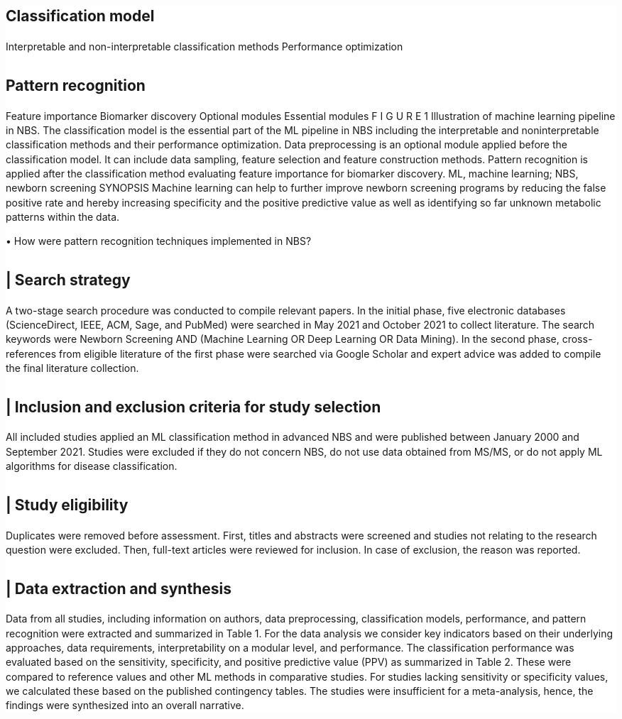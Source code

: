 
## Classification model

Interpretable and non-interpretable classification methods Performance optimization


## Pattern recognition

Feature importance Biomarker discovery Optional modules Essential modules F I G U R E 1 Illustration of machine learning pipeline in NBS. The classification model is the essential part of the ML pipeline in NBS including the interpretable and noninterpretable classification methods and their performance optimization. Data preprocessing is an optional module applied before the classification model. It can include data sampling, feature selection and feature construction methods. Pattern recognition is applied after the classification method evaluating feature importance for biomarker discovery. ML, machine learning; NBS, newborn screening SYNOPSIS Machine learning can help to further improve newborn screening programs by reducing the false positive rate and hereby increasing specificity and the positive predictive value as well as identifying so far unknown metabolic patterns within the data.

• How were pattern recognition techniques implemented in NBS?


## | Search strategy

A two-stage search procedure was conducted to compile relevant papers. In the initial phase, five electronic databases (ScienceDirect, IEEE, ACM, Sage, and PubMed) were searched in May 2021 and October 2021 to collect literature. The search keywords were Newborn Screening AND (Machine Learning OR Deep Learning OR Data Mining). In the second phase, cross-references from eligible literature of the first phase were searched via Google Scholar and expert advice was added to compile the final literature collection.


## | Inclusion and exclusion criteria for study selection

All included studies applied an ML classification method in advanced NBS and were published between January 2000 and September 2021. Studies were excluded if they do not concern NBS, do not use data obtained from MS/MS, or do not apply ML algorithms for disease classification.


## | Study eligibility

Duplicates were removed before assessment. First, titles and abstracts were screened and studies not relating to the research question were excluded. Then, full-text articles were reviewed for inclusion. In case of exclusion, the reason was reported.


## | Data extraction and synthesis

Data from all studies, including information on authors, data preprocessing, classification models, performance, and pattern recognition were extracted and summarized in Table 1. For the data analysis we consider key indicators based on their underlying approaches, data requirements, interpretability on a modular level, and performance. The classification performance was evaluated based on the sensitivity, specificity, and positive predictive value (PPV) as summarized in Table 2. These were compared to reference values and other ML methods in comparative studies. For studies lacking sensitivity or specificity values, we calculated these based on the published contingency tables. The studies were insufficient for a meta-analysis, hence, the findings were synthesized into an overall narrative.
